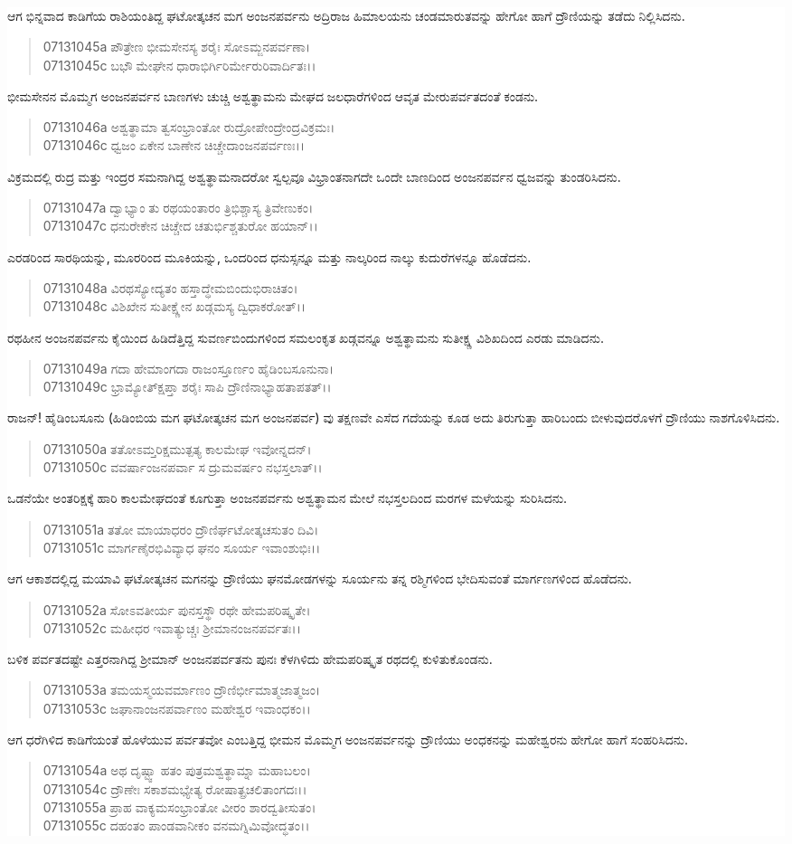 ಆಗ ಭಿನ್ನವಾದ ಕಾಡಿಗೆಯ ರಾಶಿಯಂತಿದ್ದ ಘಟೋತ್ಕಚನ ಮಗ ಅಂಜನಪರ್ವನು ಅದ್ರಿರಾಜ ಹಿಮಾಲಯನು ಚಂಡಮಾರುತವನ್ನು ಹೇಗೋ ಹಾಗೆ ದ್ರೌಣಿಯನ್ನು ತಡೆದು ನಿಲ್ಲಿಸಿದನು.

> 07131045a ಪೌತ್ರೇಣ ಭೀಮಸೇನಸ್ಯ ಶರೈಃ ಸೋಽಮ್ಜನಪರ್ವಣಾ।   
07131045c ಬಭೌ ಮೇಘೇನ ಧಾರಾಭಿರ್ಗಿರಿರ್ಮೇರುರಿವಾರ್ದಿತಃ।।

ಭೀಮಸೇನನ ಮೊಮ್ಮಗ ಅಂಜನಪರ್ವನ ಬಾಣಗಳು ಚುಚ್ಚಿ ಅಶ್ವತ್ಥಾಮನು ಮೇಘದ ಜಲಧಾರೆಗಳಿಂದ ಆವೃತ ಮೇರುಪರ್ವತದಂತೆ ಕಂಡನು.

> 07131046a ಅಶ್ವತ್ಥಾಮಾ ತ್ವಸಂಭ್ರಾಂತೋ ರುದ್ರೋಪೇಂದ್ರೇಂದ್ರವಿಕ್ರಮಃ।   
07131046c ಧ್ವಜಂ ಏಕೇನ ಬಾಣೇನ ಚಿಚ್ಚೇದಾಂಜನಪರ್ವಣಃ।।

ವಿಕ್ರಮದಲ್ಲಿ ರುದ್ರ ಮತ್ತು ಇಂದ್ರರ ಸಮನಾಗಿದ್ದ ಅಶ್ವತ್ಥಾಮನಾದರೋ ಸ್ವಲ್ಪವೂ ವಿಭ್ರಾಂತನಾಗದೇ ಒಂದೇ ಬಾಣದಿಂದ ಅಂಜನಪರ್ವನ ಧ್ವಜವನ್ನು ತುಂಡರಿಸಿದನು.

> 07131047a ದ್ವಾಭ್ಯಾಂ ತು ರಥಯಂತಾರಂ ತ್ರಿಭಿಶ್ಚಾಸ್ಯ ತ್ರಿವೇಣುಕಂ।   
07131047c ಧನುರೇಕೇನ ಚಿಚ್ಚೇದ ಚತುರ್ಭಿಶ್ಚತುರೋ ಹಯಾನ್।।

ಎರಡರಿಂದ ಸಾರಥಿಯನ್ನು, ಮೂರರಿಂದ ಮೂಕಿಯನ್ನು, ಒಂದರಿಂದ ಧನುಸ್ಸನ್ನೂ ಮತ್ತು ನಾಲ್ಕರಿಂದ ನಾಲ್ಕು ಕುದುರೆಗಳನ್ನೂ ಹೊಡೆದನು.

> 07131048a ವಿರಥಸ್ಯೋದ್ಯತಂ ಹಸ್ತಾದ್ಧೇಮಬಿಂದುಭಿರಾಚಿತಂ।   
07131048c ವಿಶಿಖೇನ ಸುತೀಕ್ಷ್ಣೇನ ಖಡ್ಗಮಸ್ಯ ದ್ವಿಧಾಕರೋತ್।।

ರಥಹೀನ ಅಂಜನಪರ್ವನು ಕೈಯಿಂದ ಹಿಡಿದೆತ್ತಿದ್ದ ಸುವರ್ಣಬಿಂದುಗಳಿಂದ ಸಮಲಂಕೃತ ಖಡ್ಗವನ್ನೂ ಅಶ್ವತ್ಥಾಮನು ಸುತೀಕ್ಷ್ಣ ವಿಶಿಖದಿಂದ ಎರಡು ಮಾಡಿದನು.

> 07131049a ಗದಾ ಹೇಮಾಂಗದಾ ರಾಜಂಸ್ತೂರ್ಣಂ ಹೈಡಿಂಬಸೂನುನಾ।   
07131049c ಭ್ರಾಮ್ಯೋತ್ಕ್ಷಿಪ್ತಾ ಶರೈಃ ಸಾಪಿ ದ್ರೌಣಿನಾಭ್ಯಾಹತಾಪತತ್।।

ರಾಜನ್! ಹೈಡಿಂಬಸೂನು (ಹಿಡಿಂಬಿಯ ಮಗ ಘಟೋತ್ಕಚನ ಮಗ ಅಂಜನಪರ್ವ) ವು ತಕ್ಷಣವೇ ಎಸೆದ ಗದೆಯನ್ನು ಕೂಡ ಅದು ತಿರುಗುತ್ತಾ ಹಾರಿಬಂದು ಬೀಳುವುದರೊಳಗೆ ದ್ರೌಣಿಯು ನಾಶಗೊಳಿಸಿದನು.

> 07131050a ತತೋಽಮ್ತರಿಕ್ಷಮುತ್ಪತ್ಯ ಕಾಲಮೇಘ ಇವೋನ್ನದನ್।   
07131050c ವವರ್ಷಾಂಜನಪರ್ವಾ ಸ ದ್ರುಮವರ್ಷಂ ನಭಸ್ತಲಾತ್।।

ಒಡನೆಯೇ ಅಂತರಿಕ್ಷಕ್ಕೆ ಹಾರಿ ಕಾಲಮೇಘದಂತೆ ಕೂಗುತ್ತಾ ಅಂಜನಪರ್ವನು ಅಶ್ವತ್ಥಾಮನ ಮೇಲೆ ನಭಸ್ತಲದಿಂದ ಮರಗಳ ಮಳೆಯನ್ನು ಸುರಿಸಿದನು.

> 07131051a ತತೋ ಮಾಯಾಧರಂ ದ್ರೌಣಿರ್ಘಟೋತ್ಕಚಸುತಂ ದಿವಿ।   
07131051c ಮಾರ್ಗಣೈರಭಿವಿವ್ಯಾಧ ಘನಂ ಸೂರ್ಯ ಇವಾಂಶುಭಿಃ।।

ಆಗ ಆಕಾಶದಲ್ಲಿದ್ದ ಮಯಾವಿ ಘಟೋತ್ಕಚನ ಮಗನನ್ನು ದ್ರೌಣಿಯು ಘನಮೋಡಗಳನ್ನು ಸೂರ್ಯನು ತನ್ನ ರಶ್ಮಿಗಳಿಂದ ಭೇದಿಸುವಂತೆ ಮಾರ್ಗಣಗಳಿಂದ ಹೊಡೆದನು.

> 07131052a ಸೋಽವತೀರ್ಯ ಪುನಸ್ತಸ್ಥೌ ರಥೇ ಹೇಮಪರಿಷ್ಕೃತೇ।   
07131052c ಮಹೀಧರ ಇವಾತ್ಯುಚ್ಚಃ ಶ್ರೀಮಾನಂಜನಪರ್ವತಃ।।

ಬಳಿಕ ಪರ್ವತದಷ್ಟೇ ಎತ್ತರನಾಗಿದ್ದ ಶ್ರೀಮಾನ್ ಅಂಜನಪರ್ವತನು ಪುನಃ ಕೆಳಗಿಳಿದು ಹೇಮಪರಿಷ್ಕೃತ ರಥದಲ್ಲಿ ಕುಳಿತುಕೊಂಡನು.

> 07131053a ತಮಯಸ್ಮಯವರ್ಮಾಣಂ ದ್ರೌಣಿರ್ಭೀಮಾತ್ಮಜಾತ್ಮಜಂ।   
07131053c ಜಘಾನಾಂಜನಪರ್ವಾಣಂ ಮಹೇಶ್ವರ ಇವಾಂಧಕಂ।।

ಆಗ ಧರೆಗಿಳಿದ ಕಾಡಿಗೆಯಂತೆ ಹೊಳೆಯುವ ಪರ್ವತವೋ ಎಂಬತ್ತಿದ್ದ ಭೀಮನ ಮೊಮ್ಮಗ ಅಂಜನಪರ್ವನನ್ನು ದ್ರೌಣಿಯು ಅಂಧಕನನ್ನು ಮಹೇಶ್ವರನು ಹೇಗೋ ಹಾಗೆ ಸಂಹರಿಸಿದನು.

> 07131054a ಅಥ ದೃಷ್ಟ್ವಾ ಹತಂ ಪುತ್ರಮಶ್ವತ್ಥಾಮ್ನಾ ಮಹಾಬಲಂ।   
07131054c ದ್ರೌಣೇಃ ಸಕಾಶಮಭ್ಯೇತ್ಯ ರೋಷಾತ್ಪ್ರಚಲಿತಾಂಗದಃ।।   
07131055a ಪ್ರಾಹ ವಾಕ್ಯಮಸಂಭ್ರಾಂತೋ ವೀರಂ ಶಾರದ್ವತೀಸುತಂ।   
07131055c ದಹಂತಂ ಪಾಂಡವಾನೀಕಂ ವನಮಗ್ನಿಮಿವೋದ್ಧತಂ।।
